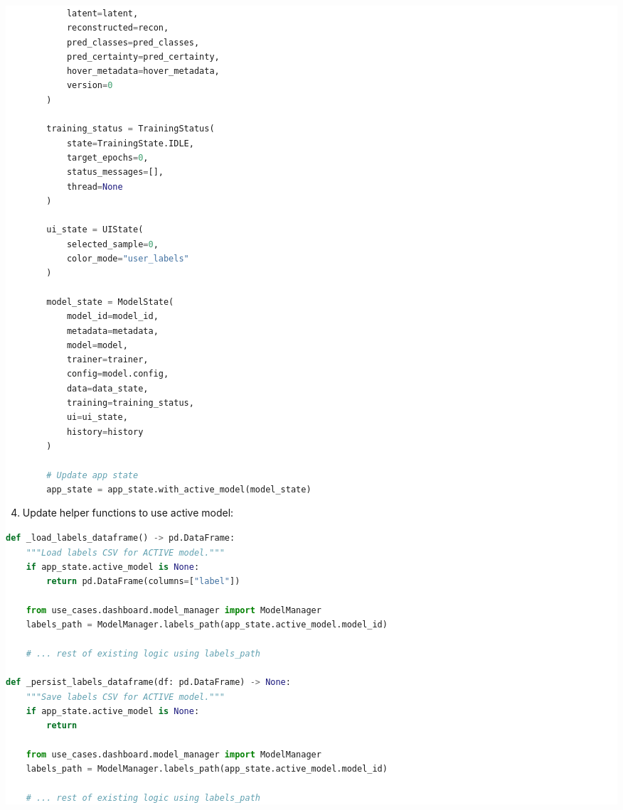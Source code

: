 ```python
            latent=latent,
            reconstructed=recon,
            pred_classes=pred_classes,
            pred_certainty=pred_certainty,
            hover_metadata=hover_metadata,
            version=0
        )
        
        training_status = TrainingStatus(
            state=TrainingState.IDLE,
            target_epochs=0,
            status_messages=[],
            thread=None
        )
        
        ui_state = UIState(
            selected_sample=0,
            color_mode="user_labels"
        )
        
        model_state = ModelState(
            model_id=model_id,
            metadata=metadata,
            model=model,
            trainer=trainer,
            config=model.config,
            data=data_state,
            training=training_status,
            ui=ui_state,
            history=history
        )
        
        # Update app state
        app_state = app_state.with_active_model(model_state)
```

4. Update helper functions to use active model:
```python
def _load_labels_dataframe() -> pd.DataFrame:
    """Load labels CSV for ACTIVE model."""
    if app_state.active_model is None:
        return pd.DataFrame(columns=["label"])
    
    from use_cases.dashboard.model_manager import ModelManager
    labels_path = ModelManager.labels_path(app_state.active_model.model_id)
    
    # ... rest of existing logic using labels_path

def _persist_labels_dataframe(df: pd.DataFrame) -> None:
    """Save labels CSV for ACTIVE model."""
    if app_state.active_model is None:
        return
    
    from use_cases.dashboard.model_manager import ModelManager
    labels_path = ModelManager.labels_path(app_state.active_model.model_id)
    
    # ... rest of existing logic using labels_path
```
